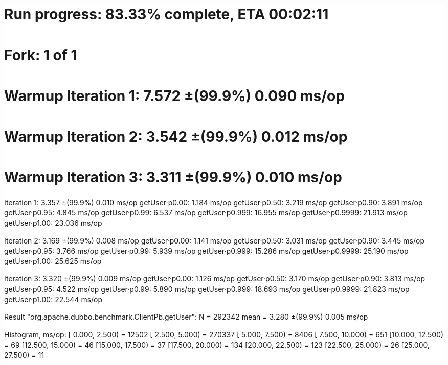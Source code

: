 # Run progress: 83.33% complete, ETA 00:02:11
# Fork: 1 of 1
# Warmup Iteration   1: 7.572 ±(99.9%) 0.090 ms/op
# Warmup Iteration   2: 3.542 ±(99.9%) 0.012 ms/op
# Warmup Iteration   3: 3.311 ±(99.9%) 0.010 ms/op
Iteration   1: 3.357 ±(99.9%) 0.010 ms/op
                 getUser·p0.00:   1.184 ms/op
                 getUser·p0.50:   3.219 ms/op
                 getUser·p0.90:   3.891 ms/op
                 getUser·p0.95:   4.845 ms/op
                 getUser·p0.99:   6.537 ms/op
                 getUser·p0.999:  16.955 ms/op
                 getUser·p0.9999: 21.913 ms/op
                 getUser·p1.00:   23.036 ms/op

Iteration   2: 3.169 ±(99.9%) 0.008 ms/op
                 getUser·p0.00:   1.141 ms/op
                 getUser·p0.50:   3.031 ms/op
                 getUser·p0.90:   3.445 ms/op
                 getUser·p0.95:   3.766 ms/op
                 getUser·p0.99:   5.939 ms/op
                 getUser·p0.999:  15.286 ms/op
                 getUser·p0.9999: 25.190 ms/op
                 getUser·p1.00:   25.625 ms/op

Iteration   3: 3.320 ±(99.9%) 0.009 ms/op
                 getUser·p0.00:   1.126 ms/op
                 getUser·p0.50:   3.170 ms/op
                 getUser·p0.90:   3.813 ms/op
                 getUser·p0.95:   4.522 ms/op
                 getUser·p0.99:   5.890 ms/op
                 getUser·p0.999:  18.693 ms/op
                 getUser·p0.9999: 21.823 ms/op
                 getUser·p1.00:   22.544 ms/op



Result "org.apache.dubbo.benchmark.ClientPb.getUser":
  N = 292342
  mean =      3.280 ±(99.9%) 0.005 ms/op

  Histogram, ms/op:
    [ 0.000,  2.500) = 12502 
    [ 2.500,  5.000) = 270337 
    [ 5.000,  7.500) = 8406 
    [ 7.500, 10.000) = 651 
    [10.000, 12.500) = 69 
    [12.500, 15.000) = 46 
    [15.000, 17.500) = 37 
    [17.500, 20.000) = 134 
    [20.000, 22.500) = 123 
    [22.500, 25.000) = 26 
    [25.000, 27.500) = 11 
